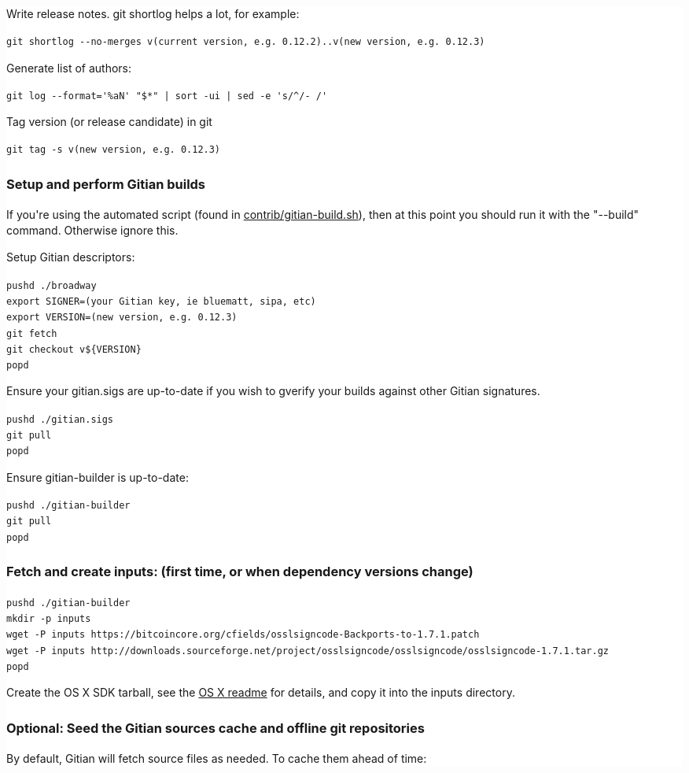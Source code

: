 Write release notes. git shortlog helps a lot, for example:

    git shortlog --no-merges v(current version, e.g. 0.12.2)..v(new version, e.g. 0.12.3)

Generate list of authors:

    git log --format='%aN' "$*" | sort -ui | sed -e 's/^/- /'

Tag version (or release candidate) in git

    git tag -s v(new version, e.g. 0.12.3)

### Setup and perform Gitian builds

If you're using the automated script (found in [contrib/gitian-build.sh](/contrib/gitian-build.sh)), then at this point you should run it with the "--build" command. Otherwise ignore this.

Setup Gitian descriptors:

    pushd ./broadway
    export SIGNER=(your Gitian key, ie bluematt, sipa, etc)
    export VERSION=(new version, e.g. 0.12.3)
    git fetch
    git checkout v${VERSION}
    popd

Ensure your gitian.sigs are up-to-date if you wish to gverify your builds against other Gitian signatures.

    pushd ./gitian.sigs
    git pull
    popd

Ensure gitian-builder is up-to-date:

    pushd ./gitian-builder
    git pull
    popd


### Fetch and create inputs: (first time, or when dependency versions change)

    pushd ./gitian-builder
    mkdir -p inputs
    wget -P inputs https://bitcoincore.org/cfields/osslsigncode-Backports-to-1.7.1.patch
    wget -P inputs http://downloads.sourceforge.net/project/osslsigncode/osslsigncode/osslsigncode-1.7.1.tar.gz
    popd

Create the OS X SDK tarball, see the [OS X readme](README_osx.md) for details, and copy it into the inputs directory.

### Optional: Seed the Gitian sources cache and offline git repositories

By default, Gitian will fetch source files as needed. To cache them ahead of time:
